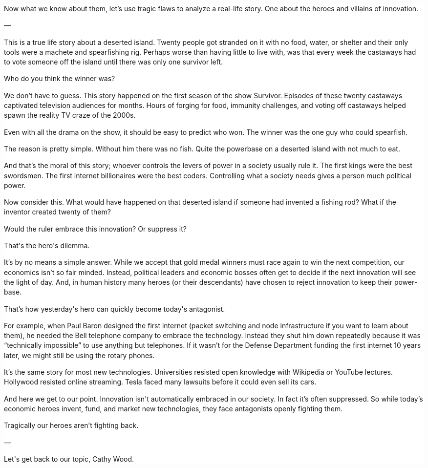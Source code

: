 Now what we know about them, let’s use tragic flaws to analyze a real-life story. One about the heroes and villains of innovation.

—

This is a true life story about a deserted island. Twenty people got stranded on it with no food, water, or shelter and their only tools were a machete and spearfishing rig. Perhaps worse than having little to live with, was that every week the castaways had to vote someone off the island until there was only one survivor left.

Who do you think the winner was?

We don’t have to guess. This story happened on the first season of the show Survivor. Episodes of these twenty castaways captivated television audiences for months. Hours of forging for food, immunity challenges, and voting off castaways helped spawn the reality TV craze of the 2000s.

Even with all the drama on the show, it should be easy to predict who won. The winner was the one guy who could spearfish.

The reason is pretty simple. Without him there was no fish. Quite the powerbase on a deserted island with not much to eat.

And that’s the moral of this story; whoever controls the levers of power in a society usually rule it. The first kings were the best swordsmen. The first internet billionaires were the best coders. Controlling what a society needs gives a person much political power.

Now consider this. What would have happened on that deserted island if someone had invented a fishing rod? What if the inventor created twenty of them?

Would the ruler embrace this innovation? Or suppress it?

That's the hero's dilemma.

It’s by no means a simple answer. While we accept that gold medal winners must race again to win the next competition, our economics isn’t so fair minded. Instead, political leaders and economic bosses often get to decide if the next innovation will see the light of day. And, in human history many heroes (or their descendants) have chosen to reject innovation to keep their power-base.

That’s how yesterday's hero can quickly become today's antagonist.

For example, when Paul Baron designed the first internet (packet switching and node infrastructure if you want to learn about them), he needed the Bell telephone company to embrace the technology. Instead they shut him down repeatedly because it was “technically impossible” to use anything but telephones. If it wasn’t for the Defense Department funding the first internet 10 years later, we might still be using the rotary phones.

It’s the same story for most new technologies. Universities resisted open knowledge with Wikipedia or YouTube lectures. Hollywood resisted online streaming. Tesla faced many lawsuits before it could even sell its cars.

And here we get to our point. Innovation isn't automatically embraced in our society. In fact it’s often suppressed. So while today’s economic heroes invent, fund, and market new technologies, they face antagonists openly fighting them.

Tragically our heroes aren’t fighting back.

—

Let's get back to our topic, Cathy Wood.
